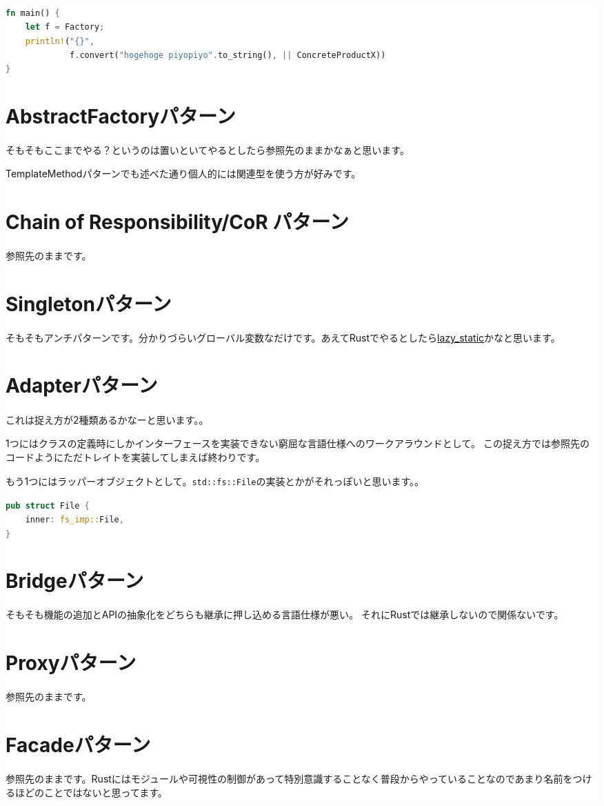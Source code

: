 ``` rust
fn main() {
    let f = Factory;
    println!("{}",
             f.convert("hogehoge piyopiyo".to_string(), || ConcreteProductX))
}
```


# AbstractFactoryパターン
そもそもここまでやる？というのは置いといてやるとしたら参照先のままかなぁと思います。


TemplateMethodパターンでも述べた通り個人的には関連型を使う方が好みです。

# Chain of Responsibility/CoR パターン
参照先のままです。

# Singletonパターン
そもそもアンチパターンです。分かりづらいグローバル変数なだけです。あえてRustでやるとしたら[lazy_static](https://github.com/rust-lang-nursery/lazy-static.rs)かなと思います。

# Adapterパターン
これは捉え方が2種類あるかなーと思います。。

1つにはクラスの定義時にしかインターフェースを実装できない窮屈な言語仕様へのワークアラウンドとして。
この捉え方では参照先のコードようにただトレイトを実装してしまえば終わりです。

もう1つにはラッパーオブジェクトとして。`std::fs::File`の実装とかがそれっぽいと思います。。

``` rust
pub struct File {
    inner: fs_imp::File,
}
```


# Bridgeパターン
そもそも機能の追加とAPIの抽象化をどちらも継承に押し込める言語仕様が悪い。
それにRustでは継承しないので関係ないです。

# Proxyパターン
参照先のままです。

# Facadeパターン
参照先のままです。Rustにはモジュールや可視性の制御があって特別意識することなく普段からやっていることなのであまり名前をつけるほどのことではないと思ってます。
